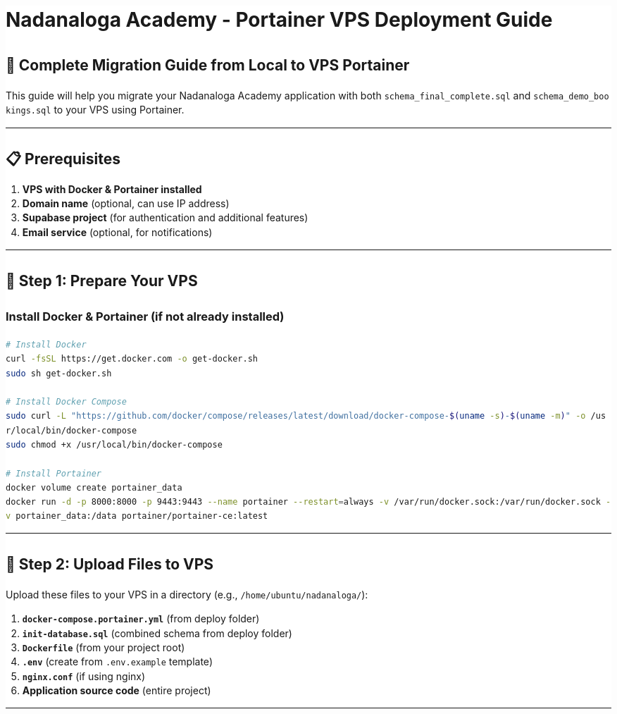 # Nadanaloga Academy - Portainer VPS Deployment Guide

## 🚀 Complete Migration Guide from Local to VPS Portainer

This guide will help you migrate your Nadanaloga Academy application with both `schema_final_complete.sql` and `schema_demo_bookings.sql` to your VPS using Portainer.

---

## 📋 Prerequisites

1. **VPS with Docker & Portainer installed**
2. **Domain name** (optional, can use IP address)
3. **Supabase project** (for authentication and additional features)
4. **Email service** (optional, for notifications)

---

## 🔧 Step 1: Prepare Your VPS

### Install Docker & Portainer (if not already installed)

```bash
# Install Docker
curl -fsSL https://get.docker.com -o get-docker.sh
sudo sh get-docker.sh

# Install Docker Compose
sudo curl -L "https://github.com/docker/compose/releases/latest/download/docker-compose-$(uname -s)-$(uname -m)" -o /usr/local/bin/docker-compose
sudo chmod +x /usr/local/bin/docker-compose

# Install Portainer
docker volume create portainer_data
docker run -d -p 8000:8000 -p 9443:9443 --name portainer --restart=always -v /var/run/docker.sock:/var/run/docker.sock -v portainer_data:/data portainer/portainer-ce:latest
```

---

## 📁 Step 2: Upload Files to VPS

Upload these files to your VPS in a directory (e.g., `/home/ubuntu/nadanaloga/`):

1. **`docker-compose.portainer.yml`** (from deploy folder)
2. **`init-database.sql`** (combined schema from deploy folder)
3. **`Dockerfile`** (from your project root)
4. **`.env`** (create from `.env.example` template)
5. **`nginx.conf`** (if using nginx)
6. **Application source code** (entire project)

---